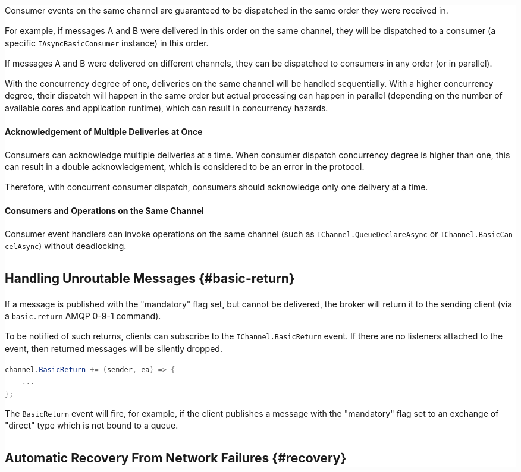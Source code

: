 Consumer events on the same channel are guaranteed to be dispatched in the same
order they were received in.

For example, if messages A and B were delivered in this order on the same
channel, they will be dispatched to a consumer (a specific `IAsyncBasicConsumer`
instance) in this order.

If messages A and B were delivered on different channels, they can be
dispatched to consumers in any order (or in parallel).

With the concurrency degree of one, deliveries on the same channel will be
handled sequentially. With a higher concurrency degree, their dispatch will
happen in the same order but actual processing can happen in parallel
(depending on the number of available cores and application runtime), which can
result in concurrency hazards.

#### Acknowledgement of Multiple Deliveries at Once

Consumers can [acknowledge](/docs/confirms) multiple deliveries at a time. When
consumer dispatch concurrency degree is higher than one, this can result in a
[double acknowledgement](/docs/confirms#consumer-acks-double-acking), which is
considered to be [an error in the protocol](/docs/channels#error-handling).

Therefore, with concurrent consumer dispatch, consumers should acknowledge only
one delivery at a time.


#### Consumers and Operations on the Same Channel

Consumer event handlers can invoke operations on the same channel (such as
`IChannel.QueueDeclareAsync` or `IChannel.BasicCancelAsync`) without
deadlocking.


## Handling Unroutable Messages {#basic-return}

If a message is published with the "mandatory" flag
set, but cannot be delivered, the broker will return it to the sending
client (via a <code>basic.return</code> AMQP 0-9-1 command).

To be notified of such returns, clients can subscribe to the
<code>IChannel.BasicReturn</code> event. If there are no listeners attached to the
event, then returned messages will be silently dropped.

```csharp
channel.BasicReturn += (sender, ea) => {
    ...
};
```

The `BasicReturn` event will fire, for example, if the client
publishes a message with the "mandatory" flag set to an exchange of
"direct" type which is not bound to a queue.


## Automatic Recovery From Network Failures {#recovery}
